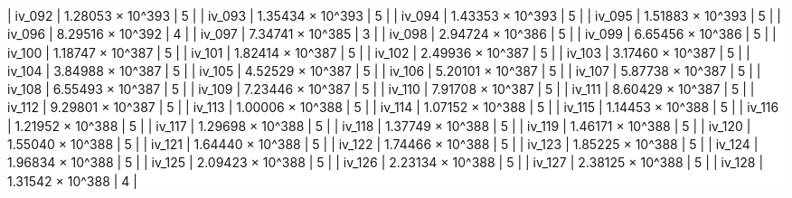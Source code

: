 | iv_092 | 1.28053 × 10^393 | 5 |
| iv_093 | 1.35434 × 10^393 | 5 |
| iv_094 | 1.43353 × 10^393 | 5 |
| iv_095 | 1.51883 × 10^393 | 5 |
| iv_096 | 8.29516 × 10^392 | 4 |
| iv_097 | 7.34741 × 10^385 | 3 |
| iv_098 | 2.94724 × 10^386 | 5 |
| iv_099 | 6.65456 × 10^386 | 5 |
| iv_100 | 1.18747 × 10^387 | 5 |
| iv_101 | 1.82414 × 10^387 | 5 |
| iv_102 | 2.49936 × 10^387 | 5 |
| iv_103 | 3.17460 × 10^387 | 5 |
| iv_104 | 3.84988 × 10^387 | 5 |
| iv_105 | 4.52529 × 10^387 | 5 |
| iv_106 | 5.20101 × 10^387 | 5 |
| iv_107 | 5.87738 × 10^387 | 5 |
| iv_108 | 6.55493 × 10^387 | 5 |
| iv_109 | 7.23446 × 10^387 | 5 |
| iv_110 | 7.91708 × 10^387 | 5 |
| iv_111 | 8.60429 × 10^387 | 5 |
| iv_112 | 9.29801 × 10^387 | 5 |
| iv_113 | 1.00006 × 10^388 | 5 |
| iv_114 | 1.07152 × 10^388 | 5 |
| iv_115 | 1.14453 × 10^388 | 5 |
| iv_116 | 1.21952 × 10^388 | 5 |
| iv_117 | 1.29698 × 10^388 | 5 |
| iv_118 | 1.37749 × 10^388 | 5 |
| iv_119 | 1.46171 × 10^388 | 5 |
| iv_120 | 1.55040 × 10^388 | 5 |
| iv_121 | 1.64440 × 10^388 | 5 |
| iv_122 | 1.74466 × 10^388 | 5 |
| iv_123 | 1.85225 × 10^388 | 5 |
| iv_124 | 1.96834 × 10^388 | 5 |
| iv_125 | 2.09423 × 10^388 | 5 |
| iv_126 | 2.23134 × 10^388 | 5 |
| iv_127 | 2.38125 × 10^388 | 5 |
| iv_128 | 1.31542 × 10^388 | 4 |